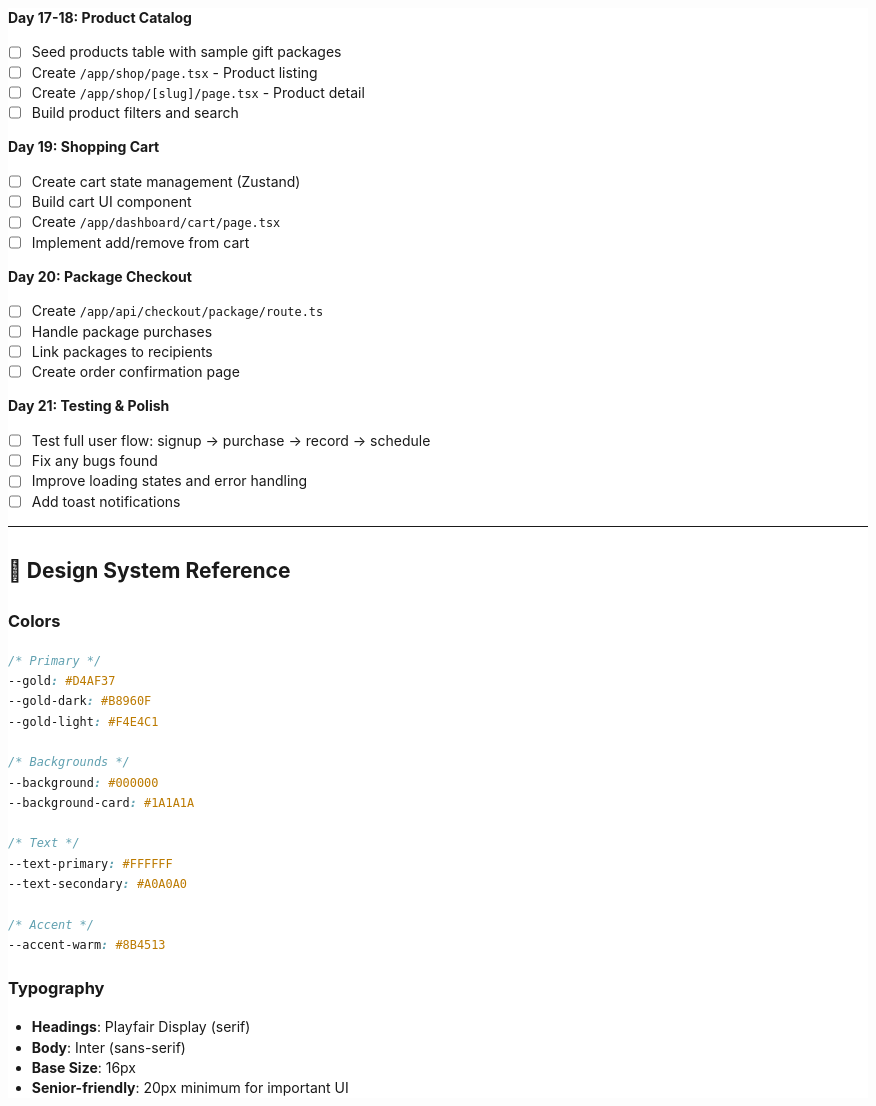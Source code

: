 **Day 17-18: Product Catalog**
- [ ] Seed products table with sample gift packages
- [ ] Create `/app/shop/page.tsx` - Product listing
- [ ] Create `/app/shop/[slug]/page.tsx` - Product detail
- [ ] Build product filters and search

**Day 19: Shopping Cart**
- [ ] Create cart state management (Zustand)
- [ ] Build cart UI component
- [ ] Create `/app/dashboard/cart/page.tsx`
- [ ] Implement add/remove from cart

**Day 20: Package Checkout**
- [ ] Create `/app/api/checkout/package/route.ts`
- [ ] Handle package purchases
- [ ] Link packages to recipients
- [ ] Create order confirmation page

**Day 21: Testing & Polish**
- [ ] Test full user flow: signup → purchase → record → schedule
- [ ] Fix any bugs found
- [ ] Improve loading states and error handling
- [ ] Add toast notifications

---

## 🎨 Design System Reference

### Colors
```css
/* Primary */
--gold: #D4AF37
--gold-dark: #B8960F
--gold-light: #F4E4C1

/* Backgrounds */
--background: #000000
--background-card: #1A1A1A

/* Text */
--text-primary: #FFFFFF
--text-secondary: #A0A0A0

/* Accent */
--accent-warm: #8B4513
```

### Typography
- **Headings**: Playfair Display (serif)
- **Body**: Inter (sans-serif)
- **Base Size**: 16px
- **Senior-friendly**: 20px minimum for important UI

